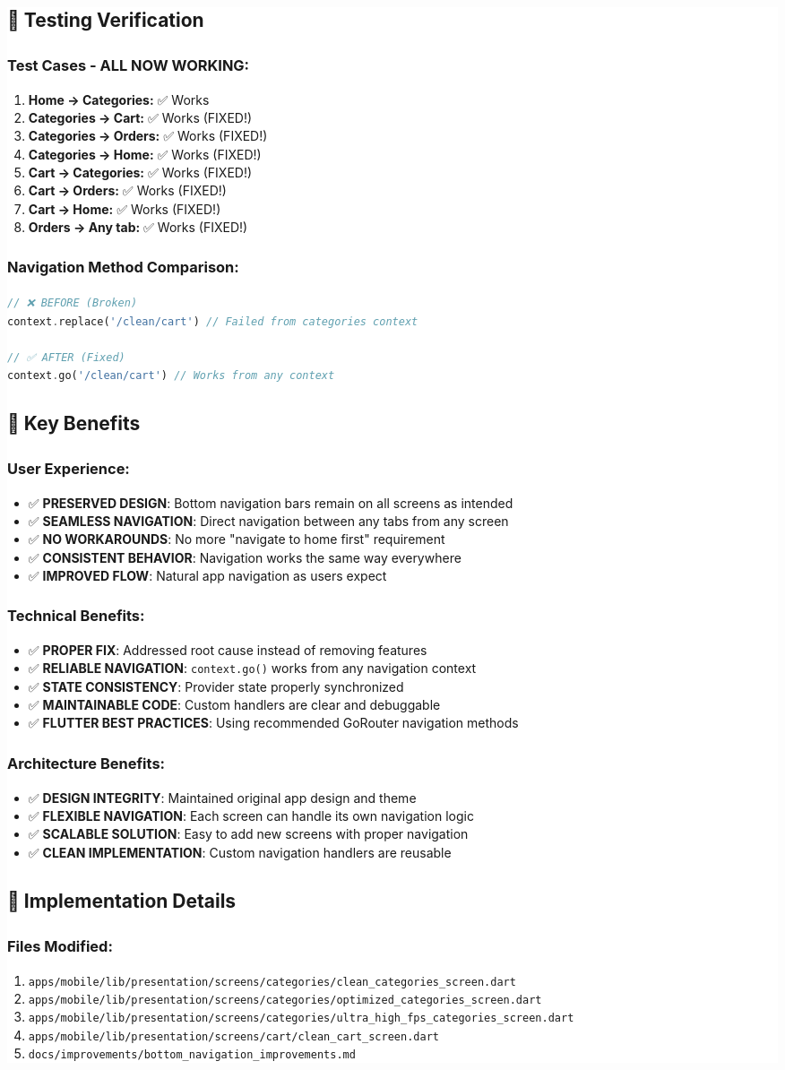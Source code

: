 ## 🧪 **Testing Verification**

### **Test Cases - ALL NOW WORKING:**
1. **Home → Categories:** ✅ Works
2. **Categories → Cart:** ✅ Works (FIXED!)
3. **Categories → Orders:** ✅ Works (FIXED!)
4. **Categories → Home:** ✅ Works (FIXED!)
5. **Cart → Categories:** ✅ Works (FIXED!)
6. **Cart → Orders:** ✅ Works (FIXED!)
7. **Cart → Home:** ✅ Works (FIXED!)
8. **Orders → Any tab:** ✅ Works (FIXED!)

### **Navigation Method Comparison:**
```dart
// ❌ BEFORE (Broken)
context.replace('/clean/cart') // Failed from categories context

// ✅ AFTER (Fixed)
context.go('/clean/cart') // Works from any context
```

## 🎯 **Key Benefits**

### **User Experience:**
- ✅ **PRESERVED DESIGN**: Bottom navigation bars remain on all screens as intended
- ✅ **SEAMLESS NAVIGATION**: Direct navigation between any tabs from any screen
- ✅ **NO WORKAROUNDS**: No more "navigate to home first" requirement
- ✅ **CONSISTENT BEHAVIOR**: Navigation works the same way everywhere
- ✅ **IMPROVED FLOW**: Natural app navigation as users expect

### **Technical Benefits:**
- ✅ **PROPER FIX**: Addressed root cause instead of removing features
- ✅ **RELIABLE NAVIGATION**: `context.go()` works from any navigation context
- ✅ **STATE CONSISTENCY**: Provider state properly synchronized
- ✅ **MAINTAINABLE CODE**: Custom handlers are clear and debuggable
- ✅ **FLUTTER BEST PRACTICES**: Using recommended GoRouter navigation methods

### **Architecture Benefits:**
- ✅ **DESIGN INTEGRITY**: Maintained original app design and theme
- ✅ **FLEXIBLE NAVIGATION**: Each screen can handle its own navigation logic
- ✅ **SCALABLE SOLUTION**: Easy to add new screens with proper navigation
- ✅ **CLEAN IMPLEMENTATION**: Custom navigation handlers are reusable

## 🔧 **Implementation Details**

### **Files Modified:**
1. `apps/mobile/lib/presentation/screens/categories/clean_categories_screen.dart`
2. `apps/mobile/lib/presentation/screens/categories/optimized_categories_screen.dart`
3. `apps/mobile/lib/presentation/screens/categories/ultra_high_fps_categories_screen.dart`
4. `apps/mobile/lib/presentation/screens/cart/clean_cart_screen.dart`
5. `docs/improvements/bottom_navigation_improvements.md`
